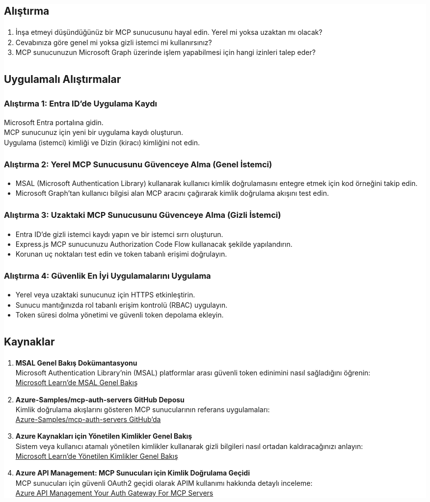 ## Alıştırma  

1. İnşa etmeyi düşündüğünüz bir MCP sunucusunu hayal edin. Yerel mi yoksa uzaktan mı olacak?  
2. Cevabınıza göre genel mi yoksa gizli istemci mi kullanırsınız?  
3. MCP sunucunuzun Microsoft Graph üzerinde işlem yapabilmesi için hangi izinleri talep eder?

## Uygulamalı Alıştırmalar  

### Alıştırma 1: Entra ID’de Uygulama Kaydı  
Microsoft Entra portalına gidin.  
MCP sunucunuz için yeni bir uygulama kaydı oluşturun.  
Uygulama (istemci) kimliği ve Dizin (kiracı) kimliğini not edin.

### Alıştırma 2: Yerel MCP Sunucusunu Güvenceye Alma (Genel İstemci)  
- MSAL (Microsoft Authentication Library) kullanarak kullanıcı kimlik doğrulamasını entegre etmek için kod örneğini takip edin.  
- Microsoft Graph’tan kullanıcı bilgisi alan MCP aracını çağırarak kimlik doğrulama akışını test edin.

### Alıştırma 3: Uzaktaki MCP Sunucusunu Güvenceye Alma (Gizli İstemci)  
- Entra ID’de gizli istemci kaydı yapın ve bir istemci sırrı oluşturun.  
- Express.js MCP sunucunuzu Authorization Code Flow kullanacak şekilde yapılandırın.  
- Korunan uç noktaları test edin ve token tabanlı erişimi doğrulayın.

### Alıştırma 4: Güvenlik En İyi Uygulamalarını Uygulama  
- Yerel veya uzaktaki sunucunuz için HTTPS etkinleştirin.  
- Sunucu mantığınızda rol tabanlı erişim kontrolü (RBAC) uygulayın.  
- Token süresi dolma yönetimi ve güvenli token depolama ekleyin.

## Kaynaklar  

1. **MSAL Genel Bakış Dokümantasyonu**  
   Microsoft Authentication Library’nin (MSAL) platformlar arası güvenli token edinimini nasıl sağladığını öğrenin:  
   [Microsoft Learn’de MSAL Genel Bakış](https://learn.microsoft.com/en-gb/entra/msal/overview)

2. **Azure-Samples/mcp-auth-servers GitHub Deposu**  
   Kimlik doğrulama akışlarını gösteren MCP sunucularının referans uygulamaları:  
   [Azure-Samples/mcp-auth-servers GitHub’da](https://github.com/Azure-Samples/mcp-auth-servers)

3. **Azure Kaynakları için Yönetilen Kimlikler Genel Bakış**  
   Sistem veya kullanıcı atamalı yönetilen kimlikler kullanarak gizli bilgileri nasıl ortadan kaldıracağınızı anlayın:  
   [Microsoft Learn’de Yönetilen Kimlikler Genel Bakış](https://learn.microsoft.com/en-us/entra/identity/managed-identities-azure-resources/)

4. **Azure API Management: MCP Sunucuları için Kimlik Doğrulama Geçidi**  
   MCP sunucuları için güvenli OAuth2 geçidi olarak APIM kullanımı hakkında detaylı inceleme:  
   [Azure API Management Your Auth Gateway For MCP Servers](https://techcommunity.microsoft.com/blog/integrationsonazureblog/azure-api-management-your-auth-gateway-for-mcp-servers/4402690)
